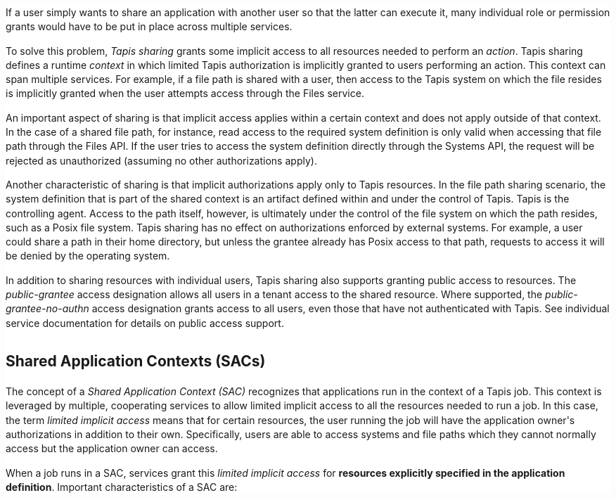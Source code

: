 If a user simply wants to share an application with another user so that
the latter can execute it, many individual role or permission grants
would have to be put in place across multiple services.

To solve this problem, *Tapis sharing* grants some implicit access to
all resources needed to perform an *action*. Tapis sharing defines a
runtime *context* in which limited Tapis authorization is implicitly
granted to users performing an action. This context can span multiple
services. For example, if a file path is shared with a user, then access
to the Tapis system on which the file resides is implicitly granted when
the user attempts access through the Files service.

An important aspect of sharing is that implicit access applies within a
certain context and does not apply outside of that context. In the case
of a shared file path, for instance, read access to the required system
definition is only valid when accessing that file path through the Files
API. If the user tries to access the system definition directly through
the Systems API, the request will be rejected as unauthorized (assuming
no other authorizations apply).

Another characteristic of sharing is that implicit authorizations apply
only to Tapis resources. In the file path sharing scenario, the system
definition that is part of the shared context is an artifact defined
within and under the control of Tapis. Tapis is the controlling agent.
Access to the path itself, however, is ultimately under the control of
the file system on which the path resides, such as a Posix file system.
Tapis sharing has no effect on authorizations enforced by external
systems. For example, a user could share a path in their home directory,
but unless the grantee already has Posix access to that path, requests
to access it will be denied by the operating system.

In addition to sharing resources with individual users, Tapis sharing
also supports granting public access to resources. The *public-grantee*
access designation allows all users in a tenant access to the shared
resource. Where supported, the *public-grantee-no-authn* access
designation grants access to all users, even those that have not
authenticated with Tapis. See individual service documentation for
details on public access support.

## Shared Application Contexts (SACs)

The concept of a *Shared Application Context (SAC)* recognizes that
applications run in the context of a Tapis job. This context is
leveraged by multiple, cooperating services to allow limited implicit
access to all the resources needed to run a job. In this case, the term
*limited implicit access* means that for certain resources, the user
running the job will have the application owner\'s authorizations in
addition to their own. Specifically, users are able to access systems
and file paths which they cannot normally access but the application
owner can access.

When a job runs in a SAC, services grant this *limited implicit access*
for **resources explicitly specified in the application definition**.
Important characteristics of a SAC are:
